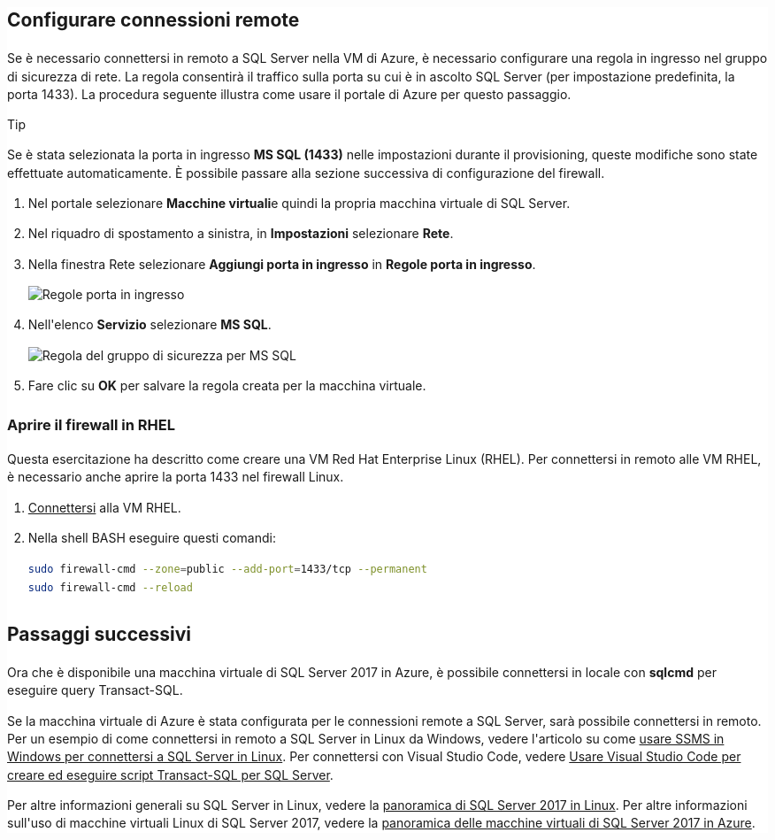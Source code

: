 ## <a id="remote"></a> Configurare connessioni remote

Se è necessario connettersi in remoto a SQL Server nella VM di Azure, è necessario configurare una regola in ingresso nel gruppo di sicurezza di rete. La regola consentirà il traffico sulla porta su cui è in ascolto SQL Server (per impostazione predefinita, la porta 1433). La procedura seguente illustra come usare il portale di Azure per questo passaggio.

> [!TIP]
> Se è stata selezionata la porta in ingresso **MS SQL (1433)** nelle impostazioni durante il provisioning, queste modifiche sono state effettuate automaticamente. È possibile passare alla sezione successiva di configurazione del firewall.

1. Nel portale selezionare **Macchine virtuali**e quindi la propria macchina virtuale di SQL Server.
1. Nel riquadro di spostamento a sinistra, in **Impostazioni** selezionare **Rete**.
1. Nella finestra Rete selezionare **Aggiungi porta in ingresso** in **Regole porta in ingresso**.

   ![Regole porta in ingresso](./media/provision-sql-server-linux-virtual-machine/networking.png)

1. Nell'elenco **Servizio** selezionare **MS SQL**.

    ![Regola del gruppo di sicurezza per MS SQL](./media/provision-sql-server-linux-virtual-machine/sqlnsgrule.png)

1. Fare clic su **OK** per salvare la regola creata per la macchina virtuale.

### <a name="open-the-firewall-on-rhel"></a>Aprire il firewall in RHEL

Questa esercitazione ha descritto come creare una VM Red Hat Enterprise Linux (RHEL). Per connettersi in remoto alle VM RHEL, è necessario anche aprire la porta 1433 nel firewall Linux.

1. [Connettersi](#connect) alla VM RHEL.

1. Nella shell BASH eseguire questi comandi:

   ```bash
   sudo firewall-cmd --zone=public --add-port=1433/tcp --permanent
   sudo firewall-cmd --reload
   ```

## <a name="next-steps"></a>Passaggi successivi

Ora che è disponibile una macchina virtuale di SQL Server 2017 in Azure, è possibile connettersi in locale con **sqlcmd** per eseguire query Transact-SQL.

Se la macchina virtuale di Azure è stata configurata per le connessioni remote a SQL Server, sarà possibile connettersi in remoto. Per un esempio di come connettersi in remoto a SQL Server in Linux da Windows, vedere l'articolo su come [usare SSMS in Windows per connettersi a SQL Server in Linux](https://docs.microsoft.com/sql/linux/sql-server-linux-develop-use-ssms). Per connettersi con Visual Studio Code, vedere [Usare Visual Studio Code per creare ed eseguire script Transact-SQL per SQL Server](https://docs.microsoft.com/sql/linux/sql-server-linux-develop-use-vscode).

Per altre informazioni generali su SQL Server in Linux, vedere la [panoramica di SQL Server 2017 in Linux](https://docs.microsoft.com/sql/linux/sql-server-linux-overview). Per altre informazioni sull'uso di macchine virtuali Linux di SQL Server 2017, vedere la [panoramica delle macchine virtuali di SQL Server 2017 in Azure](sql-server-linux-virtual-machines-overview.md).
